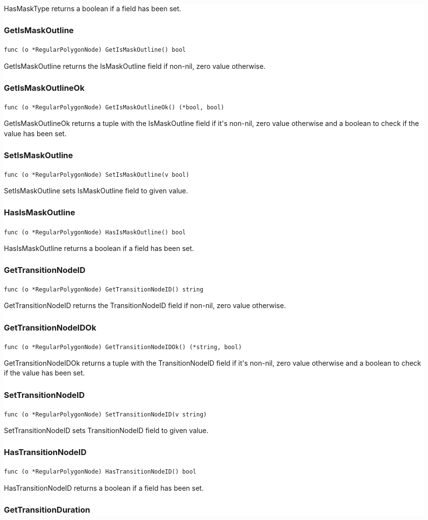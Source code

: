 HasMaskType returns a boolean if a field has been set.

### GetIsMaskOutline

`func (o *RegularPolygonNode) GetIsMaskOutline() bool`

GetIsMaskOutline returns the IsMaskOutline field if non-nil, zero value otherwise.

### GetIsMaskOutlineOk

`func (o *RegularPolygonNode) GetIsMaskOutlineOk() (*bool, bool)`

GetIsMaskOutlineOk returns a tuple with the IsMaskOutline field if it's non-nil, zero value otherwise
and a boolean to check if the value has been set.

### SetIsMaskOutline

`func (o *RegularPolygonNode) SetIsMaskOutline(v bool)`

SetIsMaskOutline sets IsMaskOutline field to given value.

### HasIsMaskOutline

`func (o *RegularPolygonNode) HasIsMaskOutline() bool`

HasIsMaskOutline returns a boolean if a field has been set.

### GetTransitionNodeID

`func (o *RegularPolygonNode) GetTransitionNodeID() string`

GetTransitionNodeID returns the TransitionNodeID field if non-nil, zero value otherwise.

### GetTransitionNodeIDOk

`func (o *RegularPolygonNode) GetTransitionNodeIDOk() (*string, bool)`

GetTransitionNodeIDOk returns a tuple with the TransitionNodeID field if it's non-nil, zero value otherwise
and a boolean to check if the value has been set.

### SetTransitionNodeID

`func (o *RegularPolygonNode) SetTransitionNodeID(v string)`

SetTransitionNodeID sets TransitionNodeID field to given value.

### HasTransitionNodeID

`func (o *RegularPolygonNode) HasTransitionNodeID() bool`

HasTransitionNodeID returns a boolean if a field has been set.

### GetTransitionDuration
